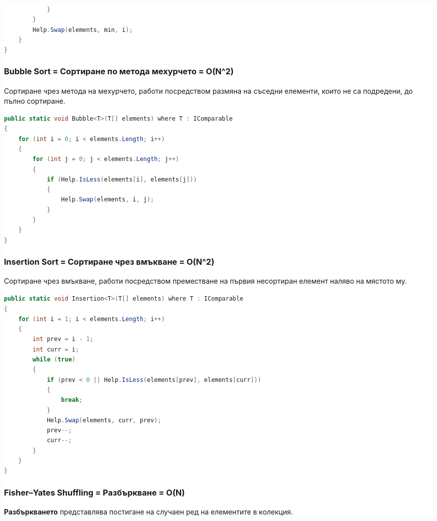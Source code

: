 ```cs
            }
        }
        Help.Swap(elements, min, i);
    }
}
```

### Bubble Sort = Сортиране по метода мехурчето = O(N^2)
Сортиране чрез метода на мехурчето, работи посредством размяна на съседни елементи, които не са подредени, до пълно сортиране.
```cs
public static void Bubble<T>(T[] elements) where T : IComparable
{
    for (int i = 0; i < elements.Length; i++)
    {
        for (int j = 0; j < elements.Length; j++)
        {
            if (Help.IsLess(elements[i], elements[j]))
            {
                Help.Swap(elements, i, j);
            }
        }
    }
}
```

### Insertion Sort = Сортиране чрез вмъкване = О(N^2)
Сортиране чрез вмъкване, работи посредством преместване на първия несортиран елемент  наляво на мястото му.
```cs
public static void Insertion<T>(T[] elements) where T : IComparable
{
    for (int i = 1; i < elements.Length; i++)
    {
        int prev = i - 1;
        int curr = i;
        while (true)
        {
            if (prev < 0 || Help.IsLess(elements[prev], elements[curr]))
            {
                break;
            }
            Help.Swap(elements, curr, prev);
            prev--;
            curr--;
        }
    }
}
```

### Fisher–Yates Shuffling = Разбъркване = O(N)
**Разбъркването** представлява постигане на случаен ред на елементите в колекция.
